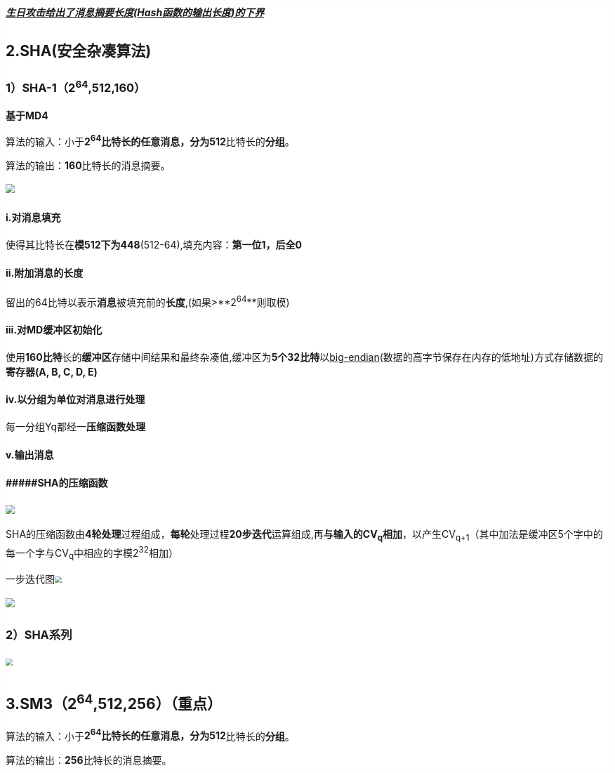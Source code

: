 <u>***生日攻击给出了消息摘要长度(Hash函数的输出长度)的下界***</u>

## 2.SHA(安全杂凑算法)

### 1）SHA-1（2<sup>64</sup>,512,160）

**基于MD4**

算法的输入：小于**2<sup>64</sup>**比特长的任意消息，分为**512**比特长的**分组**。

算法的输出：**160**比特长的消息摘要。

<img src="\Snipaste_2024-05-27_20-56-41.png" style="zoom:80%;" /> 

#### i.对消息填充

使得其比特长在**模512下为448**(512-64),填充内容：**第一位1，后全0**

#### ii.附加消息的长度

留出的64比特以表示**消息**被填充前的**长度**,(如果>**2<sup>64</sup>**则取模)

#### iii.对MD缓冲区初始化

使用**160比特**长的**缓冲区**存储中间结果和最终杂凑值,缓冲区为**5个32比特**以<u>big-endian</u>(数据的高字节保存在内存的低地址)方式存储数据的**寄存器(A, B, C, D, E)**

#### iv.以分组为单位对消息进行处理

每一分组Yq都经一**压缩函数处理**

#### v.输出消息

#### #####SHA的压缩函数

<img src="\Snipaste_2024-05-27_21-40-21.png" style="zoom:80%;" /> 

SHA的压缩函数由**4轮处理**过程组成，**每轮**处理过程**20步迭代**运算组成,再**与输入的CV<sub>q</sub>相加**，以产生CV<sub>q+1</sub>（其中加法是缓冲区5个字中的每一个字与CV<sub>q</sub>中相应的字模2<sup>32</sup>相加）

一步迭代图<img src="\Snipaste_2024-05-27_21-47-13.png" style="zoom:60%;" /> 

<img src="\Snipaste_2024-05-27_21-59-56.png" style="zoom:80%;" /> 

### 2）SHA系列

<img src="\Snipaste_2024-05-27_22-08-02.png" style="zoom:60%;" /> 

## 3.SM3（2<sup>64</sup>,512,256）（重点）

算法的输入：小于**2<sup>64</sup>**比特长的任意消息，分为**512**比特长的**分组**。

算法的输出：**256**比特长的消息摘要。
